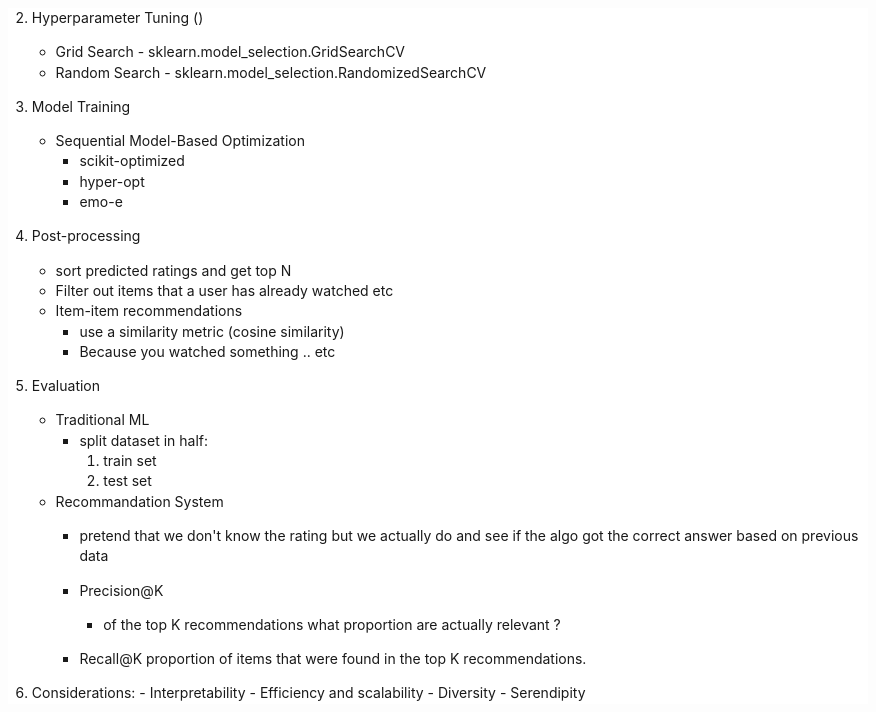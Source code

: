 2. Hyperparameter Tuning ()
    - Grid Search - sklearn.model_selection.GridSearchCV
    - Random Search - sklearn.model_selection.RandomizedSearchCV

3. Model Training
    - Sequential Model-Based Optimization
        - scikit-optimized
        - hyper-opt
        - emo-e



4. Post-processing
    - sort predicted ratings and get top N
    - Filter out items that a user has already watched etc
    - Item-item recommendations
        - use a similarity metric (cosine similarity)
        - Because you watched something .. etc

5. Evaluation
    - Traditional ML
        - split dataset in half:
            1. train set
            2. test set
    - Recommandation System
        - pretend that we don't know the rating but we actually do and see if the algo got the correct answer based on previous data

        - Precision@K
            - of the top K recommendations what proportion are actually relevant ?
        - Recall@K
            proportion of items that were found in the top K recommendations.


6. Considerations:
        - Interpretability
        - Efficiency and scalability
        - Diversity
        - Serendipity

